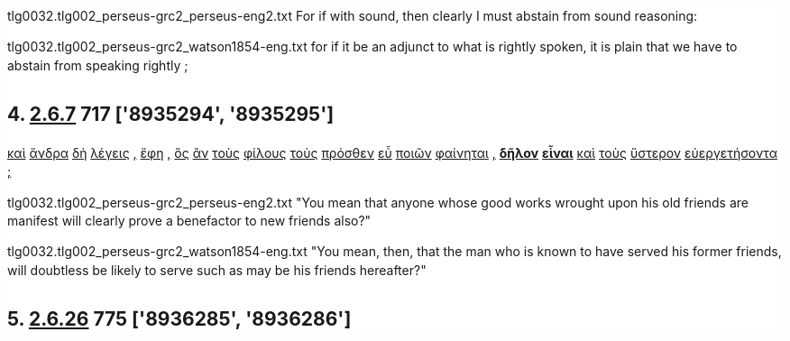 
tlg0032.tlg002_perseus-grc2_perseus-eng2.txt For if with sound, then clearly I must abstain from sound reasoning: 

tlg0032.tlg002_perseus-grc2_watson1854-eng.txt for if it be an adjunct to what is rightly spoken, it is plain that we have to abstain from speaking rightly ; 

## 4. [2.6.7](https://beyond-translation.perseus.org/reader/urn:cts:greekLit:tlg0032.002.perseus-grc2:2.6.7?mode=syntax-trees) 717 ['8935294', '8935295']
[καὶ](https://atlas-test.fly.dev/morphology/lemmas/?lang=grc&q=καί "καί b-------- and, also") [ἄνδρα](https://atlas-test.fly.dev/morphology/lemmas/?lang=grc&q=ἀνήρ "ἀνήρ n-s---ma- a man") [δὴ](https://atlas-test.fly.dev/morphology/lemmas/?lang=grc&q=δή "δή d-------- [interactional particle: S&H on same page]") [λέγεις](https://atlas-test.fly.dev/morphology/lemmas/?lang=grc&q=λέγω "λέγω v2spia--- to say, tell, speak; epic and arch.: pick, gather") [,](https://atlas-test.fly.dev/morphology/lemmas/?lang=grc&q=, ", u-------- NoDef") [ἔφη](https://atlas-test.fly.dev/morphology/lemmas/?lang=grc&q=φημί "φημί v3siia--- to say, to claim") [,](https://atlas-test.fly.dev/morphology/lemmas/?lang=grc&q=, ", u-------- NoDef") [ὃς](https://atlas-test.fly.dev/morphology/lemmas/?lang=grc&q=ὅς "ὅς p-s---mn- who, that, which: relative pronoun") [ἂν](https://atlas-test.fly.dev/morphology/lemmas/?lang=grc&q=ἄν "ἄν d-------- modal particle") [τοὺς](https://atlas-test.fly.dev/morphology/lemmas/?lang=grc&q=ὁ "ὁ l-p---ma- the") [φίλους](https://atlas-test.fly.dev/morphology/lemmas/?lang=grc&q=φίλος "φίλος a-p---ma- friend; loved, beloved, dear") [τοὺς](https://atlas-test.fly.dev/morphology/lemmas/?lang=grc&q=ὁ "ὁ l-p---ma- the") [πρόσθεν](https://atlas-test.fly.dev/morphology/lemmas/?lang=grc&q=πρόσθεν "πρόσθεν d-------- before") [εὖ](https://atlas-test.fly.dev/morphology/lemmas/?lang=grc&q=εὖ "εὖ d-------- well") [ποιῶν](https://atlas-test.fly.dev/morphology/lemmas/?lang=grc&q=ποιέω "ποιέω v-sppamn- to make, to do") [φαίνηται](https://atlas-test.fly.dev/morphology/lemmas/?lang=grc&q=φαίνω "φαίνω v3spse--- to bring to light, make to appear") [,](https://atlas-test.fly.dev/morphology/lemmas/?lang=grc&q=, ", u-------- NoDef") **[δῆλον](https://atlas-test.fly.dev/morphology/lemmas/?lang=grc&q=δῆλος "δῆλος a-s---nn- visible, conspicuous")** **[εἶναι](https://atlas-test.fly.dev/morphology/lemmas/?lang=grc&q=εἰμί "εἰμί v--pna--- to be")** [καὶ](https://atlas-test.fly.dev/morphology/lemmas/?lang=grc&q=καί "καί b-------- and, also") [τοὺς](https://atlas-test.fly.dev/morphology/lemmas/?lang=grc&q=ὁ "ὁ l-p---ma- the") [ὕστερον](https://atlas-test.fly.dev/morphology/lemmas/?lang=grc&q=ὕστερον "ὕστερον d-------c the afterbirth") [εὐεργετήσοντα](https://atlas-test.fly.dev/morphology/lemmas/?lang=grc&q=εὐεργετέω "εὐεργετέω v-sfpama- to do well, do good") [;](https://atlas-test.fly.dev/morphology/lemmas/?lang=grc&q=; "; u-------- NoDef") 


tlg0032.tlg002_perseus-grc2_perseus-eng2.txt "You mean that anyone whose good works wrought upon his old friends are manifest will clearly prove a benefactor to new friends also?" 

tlg0032.tlg002_perseus-grc2_watson1854-eng.txt "You mean, then, that the man who is known to have served his former friends, will doubtless be likely to serve such as may be his friends hereafter?" 

## 5. [2.6.26](https://beyond-translation.perseus.org/reader/urn:cts:greekLit:tlg0032.002.perseus-grc2:2.6.26?mode=syntax-trees) 775 ['8936285', '8936286']